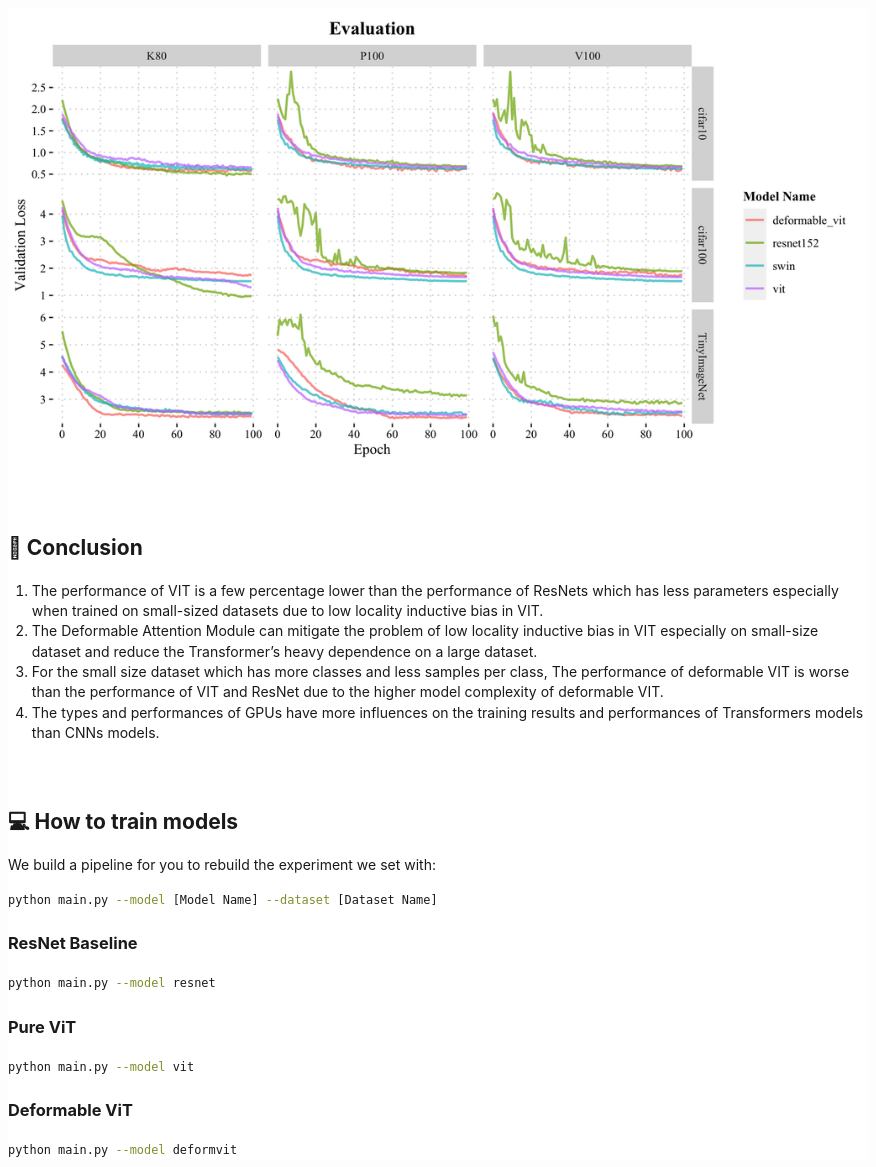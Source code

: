   <img src="result/model_result.png"/>
</p>

<br/>


## 📖 Conclusion
1. The performance of VIT is a few percentage lower than the performance of  ResNets which has less parameters especially when trained on small-sized datasets due to low locality inductive bias in VIT.
2. The Deformable Attention Module can mitigate the problem of low locality inductive bias in VIT especially on small-size dataset and reduce the Transformer’s heavy dependence on a large dataset.
3. For the small size dataset which has more classes and less samples per class, The performance of deformable VIT is worse than the performance of VIT and ResNet due to the higher model complexity of deformable VIT.
4. The types and performances of GPUs have more influences on the training results and performances of Transformers models than CNNs models.

<br/>

## 💻 How to train models
We build a pipeline for you to rebuild the experiment we set with:
```bash
python main.py --model [Model Name] --dataset [Dataset Name] 
```
### ResNet Baseline
```bash
python main.py --model resnet 
```
### Pure ViT
```bash
python main.py --model vit 
```
### Deformable ViT
```bash
python main.py --model deformvit
```
